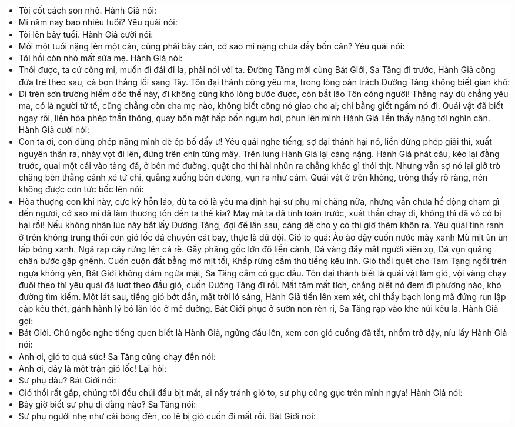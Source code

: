 - Tôi cốt cách son nhỏ.
Hành Giả nói:
- Mi năm nay bao nhiêu tuổi?
Yêu quái nói:
- Tôi lên bảy tuổi.
Hành Giả cười nói:
- Mỗi một tuổi nặng lên một cân, cũng phải bảy cân, cớ sao mi nặng chưa đầy bốn cân?
Yêu quái nói:
- Tôi hồi còn nhỏ mất sữa mẹ.
Hành Giả nói:
- Thôi được, ta cứ cõng mi, muốn đi đái đi ỉa, phải nói với ta.
Đường Tăng mới cùng Bát Giới, Sa Tăng đi trước, Hành Giả cõng đứa trẻ theo sau, cả bọn thẳng lối sang Tây.
Tôn đại thánh cõng yêu ma, trong lòng oán trách Đường Tăng không biết gian khổ:
- Đi trên sơn trường hiểm dốc thế này, đi không cũng khó lòng bước được, còn bắt lão Tôn cõng người! Thằng này dù chẳng yêu ma, có là người tử tế, cũng chẳng còn cha mẹ nào, không biết cõng nó giao cho ai; chi bằng giết ngấm nó đi.
Quái vật đã biết ngay rồi, liền hóa phép thần thông, quay bốn mặt hấp bốn ngụm hơi, phun lên mình Hành Giả liền thấy nặng tới nghìn cân.
Hành Giả cười nói:
- Con ta ơi, con dùng phép nặng mình đè ép bố đấy ư!
Yêu quái nghe tiếng, sợ đại thánh hại nó, liền dừng phép giải thi, xuất nguyên thần ra, nhảy vọt đi lên, đứng trên chín từng mây. Trên lưng Hành Giả lại càng nặng. Hành Giả phát cáu, kéo lại đằng trước, quai một cái vào tảng đá, ở bên mé đường, quật cho thi hài nhũn ra chẳng khác gì thỏi thịt. Nhưng vẫn sợ nó lại giở trò chăng bèn thẳng cánh xé tứ chi, quẳng xuống bên đường, vụn ra như cám.
Quái vật ở trên không, trông thấy rõ ràng, nén không được cơn tức bốc lên nói:
- Hòa thuợng con khỉ này, cực kỳ hỗn láo, dù ta có là yêu ma định hại sư phụ mi chăng nữa, nhưng vẫn chưa hề động chạm gì đến ngươi, cớ sao mi đã làm thương tổn đến ta thế kia? May mà ta đã tính toán trước, xuất thần chạy đi, không thì đã vô cớ bị hại rồi! Nếu không nhân lúc này bắt lấy Đường Tăng, đợi để lần sau, càng dễ cho y có thì giờ thêm khôn ra.
Yêu quái tinh ranh ở trên không trung thổi cơn gió lốc đá chuyển cát bay, thực là dữ dội. Gió to quá:
Ào ào dậy cuốn nước mây xanh
Mù mịt ùn ùn lấp bóng xanh.
Ngã rạp cây rừng lên cá rễ.
Gẫy phăng gốc lớn đổ liền cành,
Đá vàng đẩy mắt người xiên xọ,
Đá vụn quăng chân bước gập ghềnh.
Cuồn cuộn đất bằng mờ mịt tối,
Khắp rừng cầm thú tiếng kêu inh.
Gió thổi quét cho Tam Tạng ngồi trên ngựa không yên, Bát Giới không dám ngửa mặt, Sa Tăng cắm cổ gục đầu. Tôn đại thánh biết là quái vật làm gió, vội vàng chạy đuổi theo thì yêu quái đã lướt theo đầu gió, cuốn Đường Tăng đi rồi. Mất tăm mất tích, chẳng biết nó đem đi phương nào, khó đường tìm kiếm.
Một lát sau, tiếng gió bớt dần, mặt trời ló sáng, Hành Giả tiến lên xem xét, chỉ thấy bạch long mã đứng run lập cập kêu thét, gánh hành lý bỏ lăn lóc ở mé đuờng. Bát Giới phục ở sườn non rên rỉ, Sa Tăng rạp vào khe núi kêu la.
Hành Giả gọi:
- Bát Giới.
Chú ngốc nghe tiếng quen biết là Hành Giả, ngửng đầu lên, xem cơn gió cuồng đã tắt, nhổm trở dậy, níu lấy Hành Giả nói:
- Anh ơi, gió to quá sức!
Sa Tăng cũng chạy đến nói:
- Anh ơi, đây là một trận gió lốc!
Lại hỏi:
- Sư phụ đâu?
Bát Giới nói:
- Gió thổi rất gấp, chúng tôi đều chúi đầu bịt mắt, ai nấy tránh gió to, sư phụ cũng gục trên mình ngựa!
Hành Giả nói:
- Bây giờ biết sư phụ đi đằng nào?
Sa Tăng nói:
- Sư phụ người nhẹ như cái bóng đèn, có lẽ bị gió cuốn đi mất rồi.
Bát Giới nói: